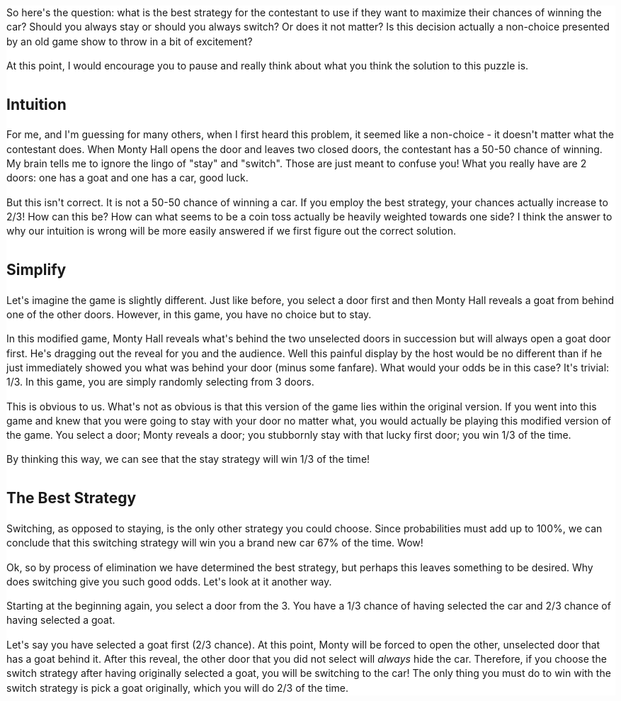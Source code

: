 So here's the question: what is the best strategy for the contestant to use if they want to maximize their chances of winning the car? Should you always stay or should you always switch? Or does it not matter? Is this decision actually a non-choice presented by an old game show to throw in a bit of excitement?

At this point, I would encourage you to pause and really think about what you think the solution to this puzzle is.

## Intuition
For me, and I'm guessing for many others, when I first heard this problem, it seemed like a non-choice - it doesn't matter what the contestant does. When Monty Hall opens the door and leaves two closed doors, the contestant has a 50-50 chance of winning. My brain tells me to ignore the lingo of "stay" and "switch". Those are just meant to confuse you! What you really have are 2 doors: one has a goat and one has a car, good luck.

But this isn't correct. It is not a 50-50 chance of winning a car. If you employ the best strategy, your chances actually increase to 2/3! How can this be? How can what seems to be a coin toss actually be heavily weighted towards one side? I think the answer to why our intuition is wrong will be more easily answered if we first figure out the correct solution.

## Simplify
Let's imagine the game is slightly different. Just like before, you select a door first and then Monty Hall reveals a goat from behind one of the other doors. However, in this game, you have no choice but to stay.

In this modified game, Monty Hall reveals what's behind the two unselected doors in succession but will always open a goat door first. He's dragging out the reveal for you and the audience. Well this painful display by the host would be no different than if he just immediately showed you what was behind your door (minus some fanfare). What would your odds be in this case? It's trivial: 1/3. In this game, you are simply randomly selecting from 3 doors.

This is obvious to us. What's not as obvious is that this version of the game lies within the original version. If you went into this game and knew that you were going to stay with your door no matter what, you would actually be playing this modified version of the game. You select a door; Monty reveals a door; you stubbornly stay with that lucky first door; you win 1/3 of the time.

By thinking this way, we can see that the stay strategy will win 1/3 of the time!

## The Best Strategy
Switching, as opposed to staying, is the only other strategy you could choose. Since probabilities must add up to 100%, we can conclude that this switching strategy will win you a brand new car 67% of the time. Wow!

Ok, so by process of elimination we have determined the best strategy, but perhaps this leaves something to be desired. Why does switching give you such good odds. Let's look at it another way.

Starting at the beginning again, you select a door from the 3. You have a 1/3 chance of having selected the car and 2/3 chance of having selected a goat.

Let's say you have selected a goat first (2/3 chance). At this point, Monty will be forced to open the other, unselected door that has a goat behind it. After this reveal, the other door that you did not select will *always* hide the car. Therefore, if you choose the switch strategy after having originally selected a goat, you will be switching to the car! The only thing you must do to win with the switch strategy is pick a goat originally, which you will do 2/3 of the time.

